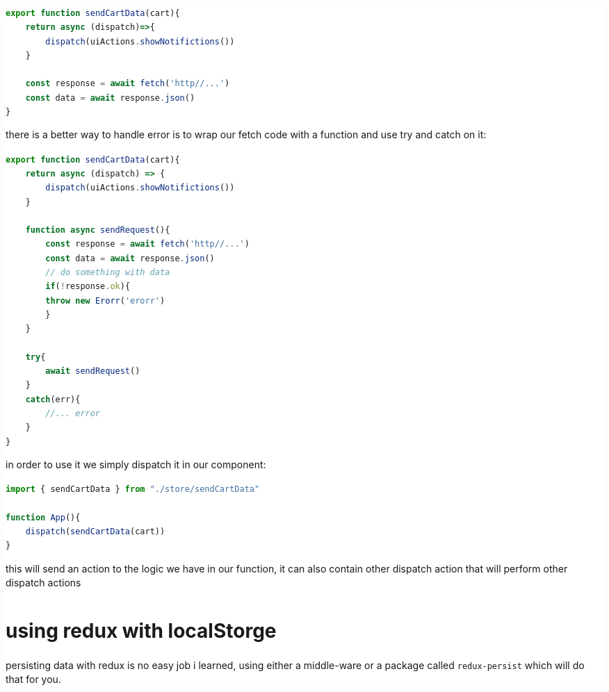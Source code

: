 ```js
export function sendCartData(cart){
	return async (dispatch)=>{
		dispatch(uiActions.showNotifictions())
	}

	const response = await fetch('http//...')
	const data = await response.json()
}
```

there is a better way to handle error is to wrap our fetch code with a function and use try and catch on it:

```js
export function sendCartData(cart){
	return async (dispatch) => {
		dispatch(uiActions.showNotifictions())
	}

	function async sendRequest(){
		const response = await fetch('http//...')
		const data = await response.json()
		// do something with data
		if(!response.ok){
		throw new Erorr('erorr')
		}
	}

	try{
		await sendRequest()
	}
	catch(err){
		//... error
	}
}
```

in order to use it we simply dispatch it in our component:

```js
import { sendCartData } from "./store/sendCartData"

function App(){
	dispatch(sendCartData(cart))
}
```

this will send an action to the logic we have in our function, it can also contain other dispatch action that will perform other dispatch actions

# using redux with localStorge

persisting data with redux is no easy job i learned, using either a  middle-ware or a package called `redux-persist` which will do that for you.